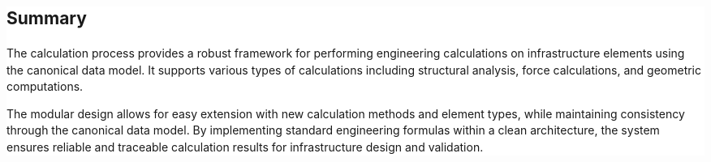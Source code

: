 ## Summary

The calculation process provides a robust framework for performing engineering calculations on infrastructure elements using the canonical data model. It supports various types of calculations including structural analysis, force calculations, and geometric computations.

The modular design allows for easy extension with new calculation methods and element types, while maintaining consistency through the canonical data model. By implementing standard engineering formulas within a clean architecture, the system ensures reliable and traceable calculation results for infrastructure design and validation.